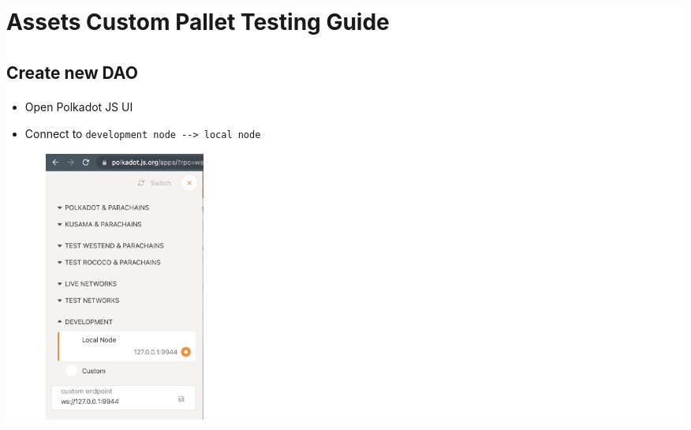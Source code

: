 
# Assets Custom Pallet Testing Guide

## Create new DAO

- Open Polkadot JS UI

- Connect to `development node --> local node`

<img src="images/polkadotjs/Screenshot%202022-11-18%20at%2015.41.10.png" width="200" style="padding-left: 50px;">
